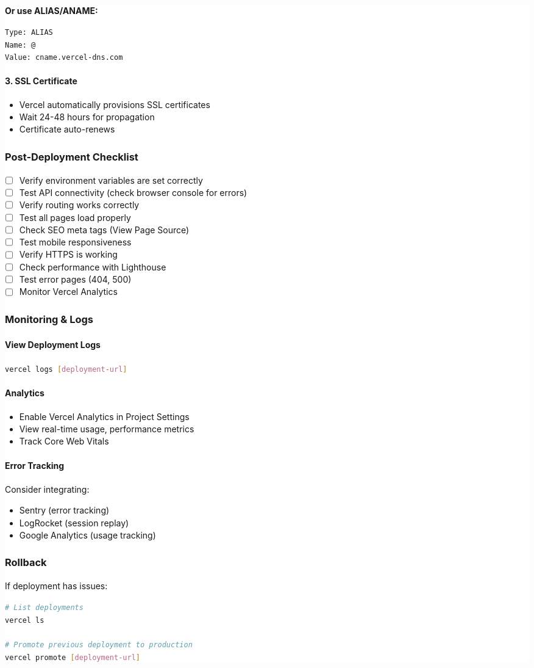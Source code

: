 **Or use ALIAS/ANAME:**

```
Type: ALIAS
Name: @
Value: cname.vercel-dns.com
```

#### 3. SSL Certificate

- Vercel automatically provisions SSL certificates
- Wait 24-48 hours for propagation
- Certificate auto-renews

### Post-Deployment Checklist

- [ ] Verify environment variables are set correctly
- [ ] Test API connectivity (check browser console for errors)
- [ ] Verify routing works correctly
- [ ] Test all pages load properly
- [ ] Check SEO meta tags (View Page Source)
- [ ] Test mobile responsiveness
- [ ] Verify HTTPS is working
- [ ] Check performance with Lighthouse
- [ ] Test error pages (404, 500)
- [ ] Monitor Vercel Analytics

### Monitoring & Logs

#### View Deployment Logs

```bash
vercel logs [deployment-url]
```

#### Analytics

- Enable Vercel Analytics in Project Settings
- View real-time usage, performance metrics
- Track Core Web Vitals

#### Error Tracking

Consider integrating:

- Sentry (error tracking)
- LogRocket (session replay)
- Google Analytics (usage tracking)

### Rollback

If deployment has issues:

```bash
# List deployments
vercel ls

# Promote previous deployment to production
vercel promote [deployment-url]
```
